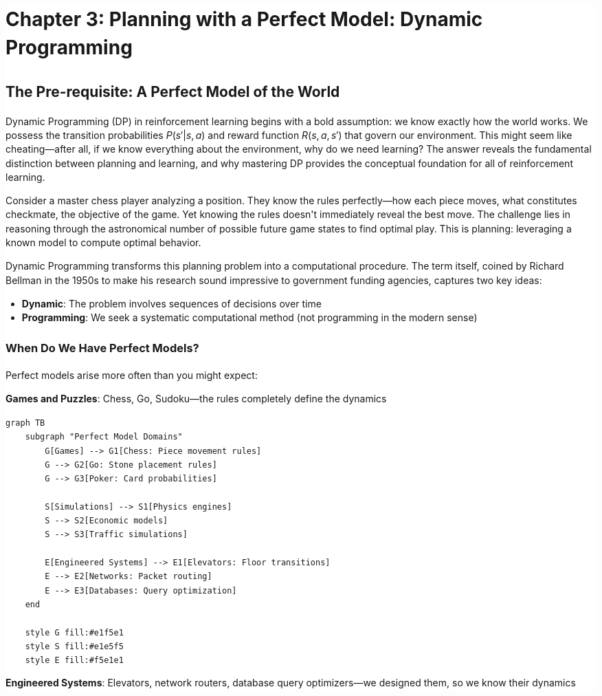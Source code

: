 # Chapter 3: Planning with a Perfect Model: Dynamic Programming

## The Pre-requisite: A Perfect Model of the World

Dynamic Programming (DP) in reinforcement learning begins with a bold assumption: we know exactly how the world works. We possess the transition probabilities $P(s'|s,a)$ and reward function $R(s,a,s')$ that govern our environment. This might seem like cheating—after all, if we know everything about the environment, why do we need learning? The answer reveals the fundamental distinction between planning and learning, and why mastering DP provides the conceptual foundation for all of reinforcement learning.

Consider a master chess player analyzing a position. They know the rules perfectly—how each piece moves, what constitutes checkmate, the objective of the game. Yet knowing the rules doesn't immediately reveal the best move. The challenge lies in reasoning through the astronomical number of possible future game states to find optimal play. This is planning: leveraging a known model to compute optimal behavior.

Dynamic Programming transforms this planning problem into a computational procedure. The term itself, coined by Richard Bellman in the 1950s to make his research sound impressive to government funding agencies, captures two key ideas:
- **Dynamic**: The problem involves sequences of decisions over time
- **Programming**: We seek a systematic computational method (not programming in the modern sense)

### When Do We Have Perfect Models?

Perfect models arise more often than you might expect:

**Games and Puzzles**: Chess, Go, Sudoku—the rules completely define the dynamics
```mermaid
graph TB
    subgraph "Perfect Model Domains"
        G[Games] --> G1[Chess: Piece movement rules]
        G --> G2[Go: Stone placement rules]
        G --> G3[Poker: Card probabilities]
        
        S[Simulations] --> S1[Physics engines]
        S --> S2[Economic models]
        S --> S3[Traffic simulations]
        
        E[Engineered Systems] --> E1[Elevators: Floor transitions]
        E --> E2[Networks: Packet routing]
        E --> E3[Databases: Query optimization]
    end
    
    style G fill:#e1f5e1
    style S fill:#e1e5f5
    style E fill:#f5e1e1
```

**Engineered Systems**: Elevators, network routers, database query optimizers—we designed them, so we know their dynamics
